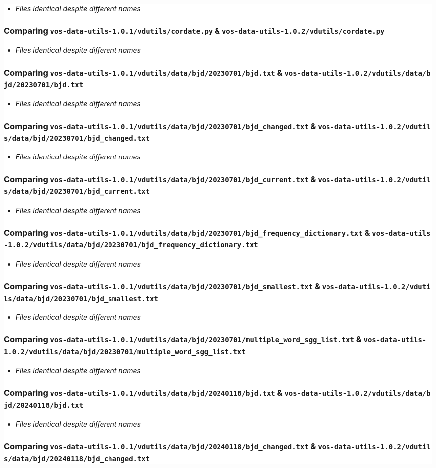  * *Files identical despite different names*

### Comparing `vos-data-utils-1.0.1/vdutils/cordate.py` & `vos-data-utils-1.0.2/vdutils/cordate.py`

 * *Files identical despite different names*

### Comparing `vos-data-utils-1.0.1/vdutils/data/bjd/20230701/bjd.txt` & `vos-data-utils-1.0.2/vdutils/data/bjd/20230701/bjd.txt`

 * *Files identical despite different names*

### Comparing `vos-data-utils-1.0.1/vdutils/data/bjd/20230701/bjd_changed.txt` & `vos-data-utils-1.0.2/vdutils/data/bjd/20230701/bjd_changed.txt`

 * *Files identical despite different names*

### Comparing `vos-data-utils-1.0.1/vdutils/data/bjd/20230701/bjd_current.txt` & `vos-data-utils-1.0.2/vdutils/data/bjd/20230701/bjd_current.txt`

 * *Files identical despite different names*

### Comparing `vos-data-utils-1.0.1/vdutils/data/bjd/20230701/bjd_frequency_dictionary.txt` & `vos-data-utils-1.0.2/vdutils/data/bjd/20230701/bjd_frequency_dictionary.txt`

 * *Files identical despite different names*

### Comparing `vos-data-utils-1.0.1/vdutils/data/bjd/20230701/bjd_smallest.txt` & `vos-data-utils-1.0.2/vdutils/data/bjd/20230701/bjd_smallest.txt`

 * *Files identical despite different names*

### Comparing `vos-data-utils-1.0.1/vdutils/data/bjd/20230701/multiple_word_sgg_list.txt` & `vos-data-utils-1.0.2/vdutils/data/bjd/20230701/multiple_word_sgg_list.txt`

 * *Files identical despite different names*

### Comparing `vos-data-utils-1.0.1/vdutils/data/bjd/20240118/bjd.txt` & `vos-data-utils-1.0.2/vdutils/data/bjd/20240118/bjd.txt`

 * *Files identical despite different names*

### Comparing `vos-data-utils-1.0.1/vdutils/data/bjd/20240118/bjd_changed.txt` & `vos-data-utils-1.0.2/vdutils/data/bjd/20240118/bjd_changed.txt`
